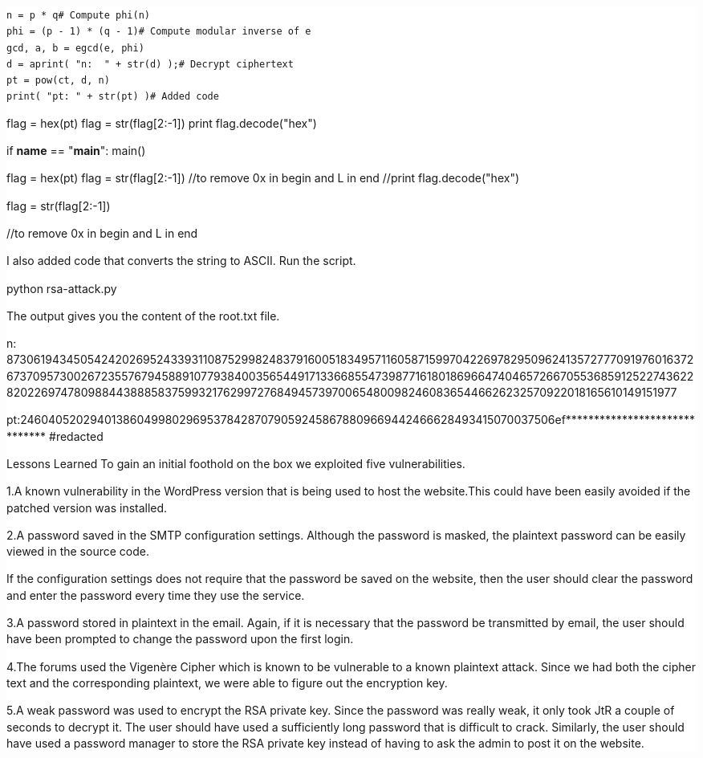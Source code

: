     n = p * q# Compute phi(n)
    phi = (p - 1) * (q - 1)# Compute modular inverse of e
    gcd, a, b = egcd(e, phi)
    d = aprint( "n:  " + str(d) );# Decrypt ciphertext
    pt = pow(ct, d, n)
    print( "pt: " + str(pt) )# Added code
flag = hex(pt)
flag = str(flag[2:-1])
print flag.decode("hex")

if __name__ == "__main__":
    main()

flag = hex(pt)
flag = str(flag[2:-1])
//to remove 0x in begin and L in end 
//print flag.decode("hex")

flag = str(flag[2:-1])

//to remove 0x in begin and L in end 


I also added code that converts the string to ASCII. Run the script.

python rsa-attack.py


The output gives you the content of the root.txt file.

n:  8730619434505424202695243393110875299824837916005183495711605871599704226978295096241357277709197601637267370957300267235576794588910779384003565449171336685547398771618018696647404657266705536859125227436228202269747809884438885837599321762997276849457397006548009824608365446626232570922018165610149151977

pt:246040520294013860499802969537842870790592458678809669442466628493415070037506ef****************************** #redacted

Lessons Learned
To gain an initial foothold on the box we exploited five vulnerabilities.

‌1.A known vulnerability in the WordPress version that is being used to host the website.This could have been easily avoided if the patched version was installed.

2.A password saved in the SMTP configuration settings. Although the password is  masked, the plaintext password can be easily viewed in the source code.

 If the configuration settings does not require that the password be saved on the website, then the user should clear the password and enter the password every time they use the service.

3.A password stored in plaintext in the email. Again, if it is necessary that the password be transmitted by email, the user should have been prompted to change the password upon the first login.

4.The forums used the Vigenère Cipher which is known to be vulnerable to a known plaintext attack. Since we had both the cipher text and the corresponding plaintext, we were able to figure out the encryption key.

5.A weak password was used to encrypt the RSA private key. Since the password was really weak, it only took JtR a couple of seconds to decrypt it. The user should have used a sufficiently long password that is difficult to crack. Similarly, the user should have used a password manager to store the RSA private key instead of having to ask the admin to post it on the website.

